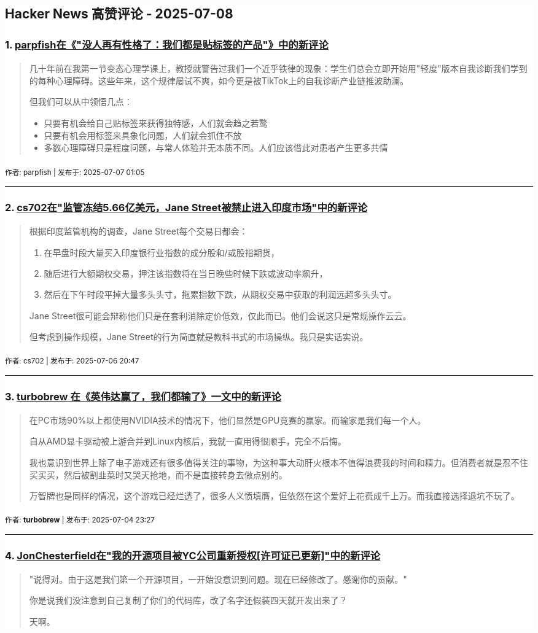 ## Hacker News 高赞评论 - 2025-07-08


### 1. [parpfish在《"没人再有性格了：我们都是贴标签的产品"》中的新评论](https://news.ycombinator.com/item?id=44485690)
> 几十年前在我第一节变态心理学课上，教授就警告过我们一个近乎铁律的现象：学生们总会立即开始用"轻度"版本自我诊断我们学到的每种心理障碍。这些年来，这个规律屡试不爽，如今更是被TikTok上的自我诊断产业链推波助澜。
> 
> 但我们可以从中领悟几点：
> 
> - 只要有机会给自己贴标签来获得独特感，人们就会趋之若鹜
> - 只要有机会用标签来具象化问题，人们就会抓住不放
> - 多数心理障碍只是程度问题，与常人体验并无本质不同。人们应该借此对患者产生更多共情

<sub>作者: parpfish | 发布于: 2025-07-07 01:05</sub>

---

### 2. [cs702在"监管冻结5.66亿美元，Jane Street被禁止进入印度市场"中的新评论](https://news.ycombinator.com/item?id=44483909)
> 根据印度监管机构的调查，Jane Street每个交易日都会：
> 
> 1) 在早盘时段大量买入印度银行业指数的成分股和/或股指期货，
> 
> 2) 随后进行大额期权交易，押注该指数将在当日晚些时候下跌或波动率飙升，
> 
> 3) 然后在下午时段平掉大量多头头寸，拖累指数下跌，从期权交易中获取的利润远超多头头寸。
> 
> Jane Street很可能会辩称他们只是在套利消除定价低效，仅此而已。他们会说这只是常规操作云云。
> 
> 但考虑到操作规模，Jane Street的行为简直就是教科书式的市场操纵。我只是实话实说。

<sub>作者: cs702 | 发布于: 2025-07-06 20:47</sub>

---

### 3. [__turbobrew__ 在《英伟达赢了，我们都输了》一文中的新评论](https://news.ycombinator.com/item?id=44468824)
> 在PC市场90%以上都使用NVIDIA技术的情况下，他们显然是GPU竞赛的赢家。而输家是我们每一个人。
> 
> 自从AMD显卡驱动被上游合并到Linux内核后，我就一直用得很顺手，完全不后悔。
> 
> 我也意识到世界上除了电子游戏还有很多值得关注的事物，为这种事大动肝火根本不值得浪费我的时间和精力。但消费者就是忍不住买买买，然后被割韭菜时又哭天抢地，而不是直接转身去做点别的。
> 
> 万智牌也是同样的情况，这个游戏已经烂透了，很多人义愤填膺，但依然在这个爱好上花费成千上万。而我直接选择退坑不玩了。

<sub>作者: __turbobrew__ | 发布于: 2025-07-04 23:27</sub>

---

### 4. [JonChesterfield在"我的开源项目被YC公司重新授权[许可证已更新]"中的新评论](https://news.ycombinator.com/item?id=44463274)
> "说得对。由于这是我们第一个开源项目，一开始没意识到问题。现在已经修改了。感谢你的贡献。"
> 
> 你是说我们没注意到自己复制了你们的代码库，改了名字还假装四天就开发出来了？
> 
> 天啊。
